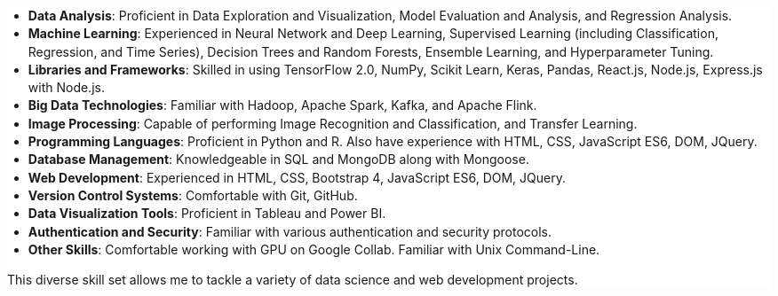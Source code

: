 - **Data Analysis**: Proficient in Data Exploration and Visualization, Model Evaluation and Analysis, and Regression Analysis.
- **Machine Learning**: Experienced in Neural Network and Deep Learning, Supervised Learning (including Classification, Regression, and Time Series), Decision Trees and Random Forests, Ensemble Learning, and Hyperparameter Tuning.
- **Libraries and Frameworks**: Skilled in using TensorFlow 2.0, NumPy, Scikit Learn, Keras, Pandas, React.js, Node.js, Express.js with Node.js.
- **Big Data Technologies**: Familiar with Hadoop, Apache Spark, Kafka, and Apache Flink.
- **Image Processing**: Capable of performing Image Recognition and Classification, and Transfer Learning.
- **Programming Languages**: Proficient in Python and R. Also have experience with HTML, CSS, JavaScript ES6, DOM, JQuery.
- **Database Management**: Knowledgeable in SQL and MongoDB along with Mongoose.
- **Web Development**: Experienced in HTML, CSS, Bootstrap 4, JavaScript ES6, DOM, JQuery.
- **Version Control Systems**: Comfortable with Git, GitHub.
- **Data Visualization Tools**: Proficient in Tableau and Power BI.
- **Authentication and Security**: Familiar with various authentication and security protocols.
- **Other Skills**: Comfortable working with GPU on Google Collab. Familiar with Unix Command-Line.

This diverse skill set allows me to tackle a variety of data science and web development projects.
